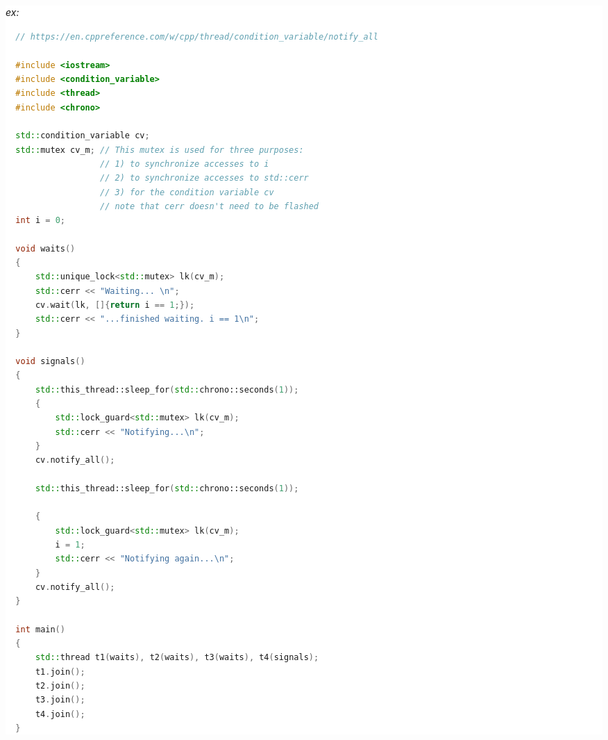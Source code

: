   _ex:_
  ```cpp
    // https://en.cppreference.com/w/cpp/thread/condition_variable/notify_all

    #include <iostream>
    #include <condition_variable>
    #include <thread>
    #include <chrono>
     
    std::condition_variable cv;
    std::mutex cv_m; // This mutex is used for three purposes:
                     // 1) to synchronize accesses to i
                     // 2) to synchronize accesses to std::cerr
                     // 3) for the condition variable cv
                     // note that cerr doesn't need to be flashed
    int i = 0;
     
    void waits()
    {
        std::unique_lock<std::mutex> lk(cv_m);
        std::cerr << "Waiting... \n";
        cv.wait(lk, []{return i == 1;});
        std::cerr << "...finished waiting. i == 1\n";
    }
     
    void signals()
    {
        std::this_thread::sleep_for(std::chrono::seconds(1));
        {
            std::lock_guard<std::mutex> lk(cv_m);
            std::cerr << "Notifying...\n";
        }
        cv.notify_all();
     
        std::this_thread::sleep_for(std::chrono::seconds(1));
     
        {
            std::lock_guard<std::mutex> lk(cv_m);
            i = 1;
            std::cerr << "Notifying again...\n";
        }
        cv.notify_all();
    }
     
    int main()
    {
        std::thread t1(waits), t2(waits), t3(waits), t4(signals);
        t1.join(); 
        t2.join(); 
        t3.join();
        t4.join();
    }
  ```
